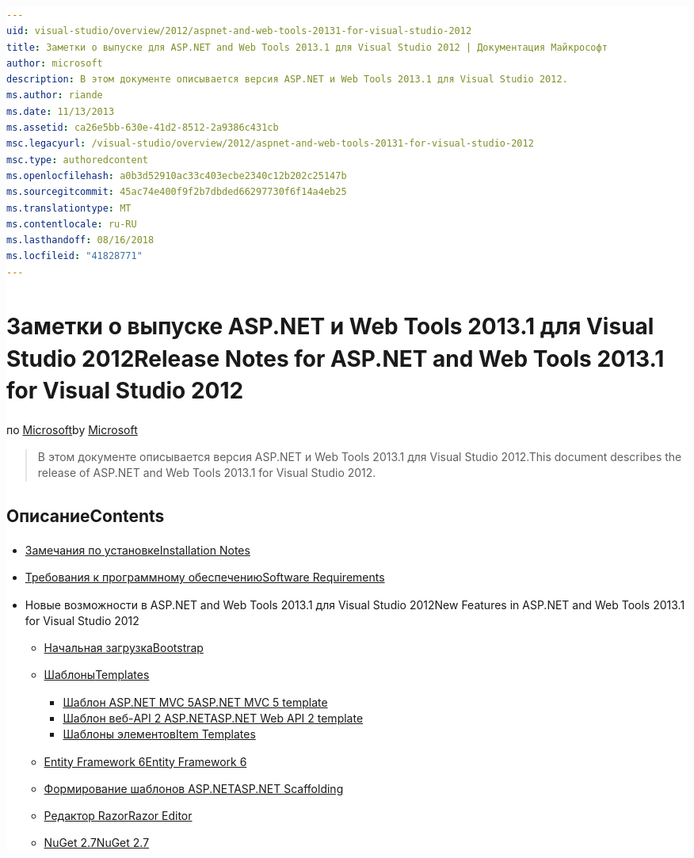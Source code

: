 ```yaml
---
uid: visual-studio/overview/2012/aspnet-and-web-tools-20131-for-visual-studio-2012
title: Заметки о выпуске для ASP.NET and Web Tools 2013.1 для Visual Studio 2012 | Документация Майкрософт
author: microsoft
description: В этом документе описывается версия ASP.NET и Web Tools 2013.1 для Visual Studio 2012.
ms.author: riande
ms.date: 11/13/2013
ms.assetid: ca26e5bb-630e-41d2-8512-2a9386c431cb
msc.legacyurl: /visual-studio/overview/2012/aspnet-and-web-tools-20131-for-visual-studio-2012
msc.type: authoredcontent
ms.openlocfilehash: a0b3d52910ac33c403ecbe2340c12b202c25147b
ms.sourcegitcommit: 45ac74e400f9f2b7dbded66297730f6f14a4eb25
ms.translationtype: MT
ms.contentlocale: ru-RU
ms.lasthandoff: 08/16/2018
ms.locfileid: "41828771"
---
```

<a name="release-notes-for-aspnet-and-web-tools-20131-for-visual-studio-2012"></a><span data-ttu-id="9c711-103">Заметки о выпуске ASP.NET и Web Tools 2013.1 для Visual Studio 2012</span><span class="sxs-lookup"><span data-stu-id="9c711-103">Release Notes for ASP.NET and Web Tools 2013.1 for Visual Studio 2012</span></span>
====================
<span data-ttu-id="9c711-104">по [Microsoft](https://github.com/microsoft)</span><span class="sxs-lookup"><span data-stu-id="9c711-104">by [Microsoft](https://github.com/microsoft)</span></span>

> <span data-ttu-id="9c711-105">В этом документе описывается версия ASP.NET и Web Tools 2013.1 для Visual Studio 2012.</span><span class="sxs-lookup"><span data-stu-id="9c711-105">This document describes the release of ASP.NET and Web Tools 2013.1 for Visual Studio 2012.</span></span>


## <a name="contents"></a><span data-ttu-id="9c711-106">Описание</span><span class="sxs-lookup"><span data-stu-id="9c711-106">Contents</span></span>

- [<span data-ttu-id="9c711-107">Замечания по установке</span><span class="sxs-lookup"><span data-stu-id="9c711-107">Installation Notes</span></span>](#install)
- [<span data-ttu-id="9c711-108">Требования к программному обеспечению</span><span class="sxs-lookup"><span data-stu-id="9c711-108">Software Requirements</span></span>](#requirements)
- <span data-ttu-id="9c711-109">Новые возможности в ASP.NET and Web Tools 2013.1 для Visual Studio 2012</span><span class="sxs-lookup"><span data-stu-id="9c711-109">New Features in ASP.NET and Web Tools 2013.1 for Visual Studio 2012</span></span>

    - [<span data-ttu-id="9c711-110">Начальная загрузка</span><span class="sxs-lookup"><span data-stu-id="9c711-110">Bootstrap</span></span>](#bootstrap)
    - [<span data-ttu-id="9c711-111">Шаблоны</span><span class="sxs-lookup"><span data-stu-id="9c711-111">Templates</span></span>](#templates)

        - [<span data-ttu-id="9c711-112">Шаблон ASP.NET MVC 5</span><span class="sxs-lookup"><span data-stu-id="9c711-112">ASP.NET MVC 5 template</span></span>](#mvc5template)
        - [<span data-ttu-id="9c711-113">Шаблон веб-API 2 ASP.NET</span><span class="sxs-lookup"><span data-stu-id="9c711-113">ASP.NET Web API 2 template</span></span>](#apitemplate)
        - [<span data-ttu-id="9c711-114">Шаблоны элементов</span><span class="sxs-lookup"><span data-stu-id="9c711-114">Item Templates</span></span>](#itemtemplate)
    - [<span data-ttu-id="9c711-115">Entity Framework 6</span><span class="sxs-lookup"><span data-stu-id="9c711-115">Entity Framework 6</span></span>](#ef6)
    - [<span data-ttu-id="9c711-116">Формирование шаблонов ASP.NET</span><span class="sxs-lookup"><span data-stu-id="9c711-116">ASP.NET Scaffolding</span></span>](#scaffold)
    - [<span data-ttu-id="9c711-117">Редактор Razor</span><span class="sxs-lookup"><span data-stu-id="9c711-117">Razor Editor</span></span>](#razor)
    - [<span data-ttu-id="9c711-118">NuGet 2.7</span><span class="sxs-lookup"><span data-stu-id="9c711-118">NuGet 2.7</span></span>](#nuget)